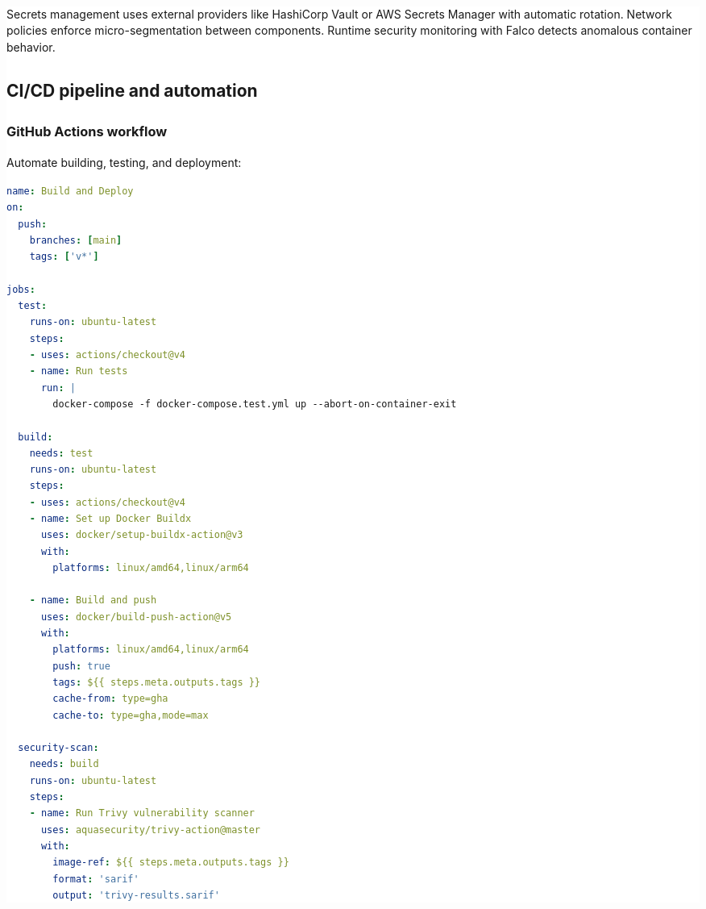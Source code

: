Secrets management uses external providers like HashiCorp Vault or AWS Secrets Manager with automatic rotation. Network policies enforce micro-segmentation between components. Runtime security monitoring with Falco detects anomalous container behavior.

## CI/CD pipeline and automation

### GitHub Actions workflow

Automate building, testing, and deployment:

```yaml
name: Build and Deploy
on:
  push:
    branches: [main]
    tags: ['v*']

jobs:
  test:
    runs-on: ubuntu-latest
    steps:
    - uses: actions/checkout@v4
    - name: Run tests
      run: |
        docker-compose -f docker-compose.test.yml up --abort-on-container-exit

  build:
    needs: test
    runs-on: ubuntu-latest
    steps:
    - uses: actions/checkout@v4
    - name: Set up Docker Buildx
      uses: docker/setup-buildx-action@v3
      with:
        platforms: linux/amd64,linux/arm64

    - name: Build and push
      uses: docker/build-push-action@v5
      with:
        platforms: linux/amd64,linux/arm64
        push: true
        tags: ${{ steps.meta.outputs.tags }}
        cache-from: type=gha
        cache-to: type=gha,mode=max

  security-scan:
    needs: build
    runs-on: ubuntu-latest
    steps:
    - name: Run Trivy vulnerability scanner
      uses: aquasecurity/trivy-action@master
      with:
        image-ref: ${{ steps.meta.outputs.tags }}
        format: 'sarif'
        output: 'trivy-results.sarif'
```
